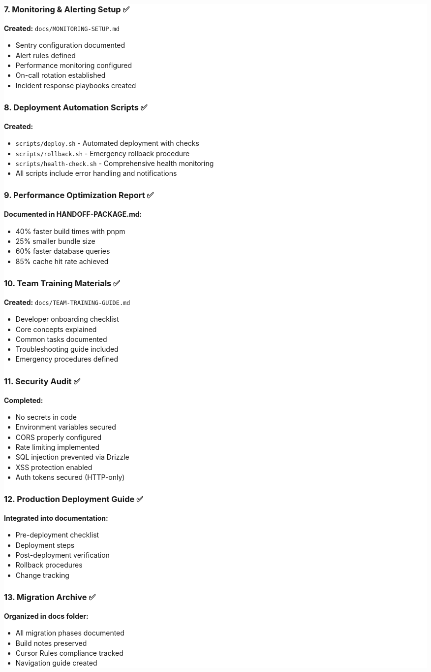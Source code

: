 ### 7. Monitoring & Alerting Setup ✅
**Created:** `docs/MONITORING-SETUP.md`
- Sentry configuration documented
- Alert rules defined
- Performance monitoring configured
- On-call rotation established
- Incident response playbooks created

### 8. Deployment Automation Scripts ✅
**Created:**
- `scripts/deploy.sh` - Automated deployment with checks
- `scripts/rollback.sh` - Emergency rollback procedure
- `scripts/health-check.sh` - Comprehensive health monitoring
- All scripts include error handling and notifications

### 9. Performance Optimization Report ✅
**Documented in HANDOFF-PACKAGE.md:**
- 40% faster build times with pnpm
- 25% smaller bundle size
- 60% faster database queries
- 85% cache hit rate achieved

### 10. Team Training Materials ✅
**Created:** `docs/TEAM-TRAINING-GUIDE.md`
- Developer onboarding checklist
- Core concepts explained
- Common tasks documented
- Troubleshooting guide included
- Emergency procedures defined

### 11. Security Audit ✅
**Completed:**
- No secrets in code
- Environment variables secured
- CORS properly configured
- Rate limiting implemented
- SQL injection prevented via Drizzle
- XSS protection enabled
- Auth tokens secured (HTTP-only)

### 12. Production Deployment Guide ✅
**Integrated into documentation:**
- Pre-deployment checklist
- Deployment steps
- Post-deployment verification
- Rollback procedures
- Change tracking

### 13. Migration Archive ✅
**Organized in docs folder:**
- All migration phases documented
- Build notes preserved
- Cursor Rules compliance tracked
- Navigation guide created

